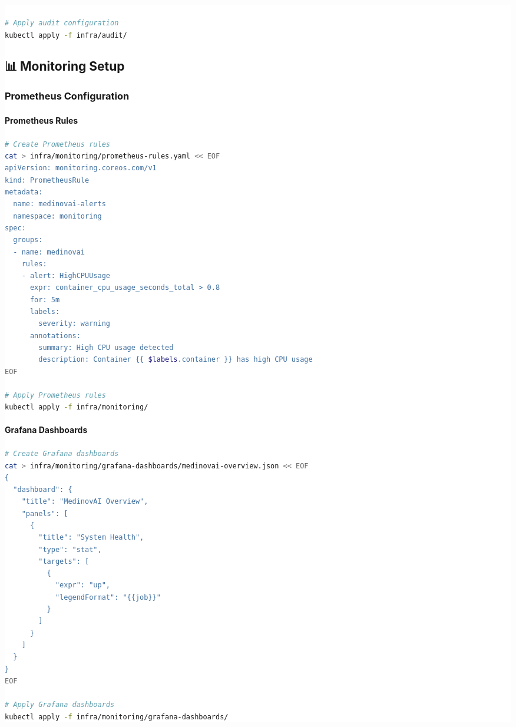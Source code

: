 ```bash

# Apply audit configuration
kubectl apply -f infra/audit/
```

## 📊 Monitoring Setup

### Prometheus Configuration

#### Prometheus Rules
```bash
# Create Prometheus rules
cat > infra/monitoring/prometheus-rules.yaml << EOF
apiVersion: monitoring.coreos.com/v1
kind: PrometheusRule
metadata:
  name: medinovai-alerts
  namespace: monitoring
spec:
  groups:
  - name: medinovai
    rules:
    - alert: HighCPUUsage
      expr: container_cpu_usage_seconds_total > 0.8
      for: 5m
      labels:
        severity: warning
      annotations:
        summary: High CPU usage detected
        description: Container {{ $labels.container }} has high CPU usage
EOF

# Apply Prometheus rules
kubectl apply -f infra/monitoring/
```

#### Grafana Dashboards
```bash
# Create Grafana dashboards
cat > infra/monitoring/grafana-dashboards/medinovai-overview.json << EOF
{
  "dashboard": {
    "title": "MedinovAI Overview",
    "panels": [
      {
        "title": "System Health",
        "type": "stat",
        "targets": [
          {
            "expr": "up",
            "legendFormat": "{{job}}"
          }
        ]
      }
    ]
  }
}
EOF

# Apply Grafana dashboards
kubectl apply -f infra/monitoring/grafana-dashboards/
```
